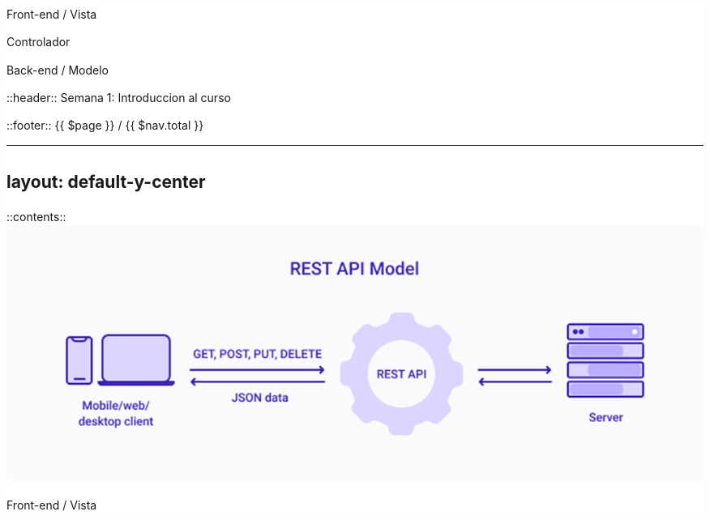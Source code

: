 Front-end / Vista

Controlador

Back-end / Modelo

::header::
Semana 1: Introduccion al curso

::footer::
{{ $page }} / {{ $nav.total }}

---
layout: default-y-center
---

<style>
.slidev-page-13 p:nth-child(2) {
    position: absolute;
    color: black;
    font-weight: bold;
    top: 68%;
    left: 13%;
}
.slidev-page-13 p:nth-child(3) {
    position: absolute;
    color: black;
    font-weight: bold;
    top: 68%;
    left: 54%;
}
</style>

::contents::
![image](./assets/rest-api-mvc-model.png)

Front-end / Vista
